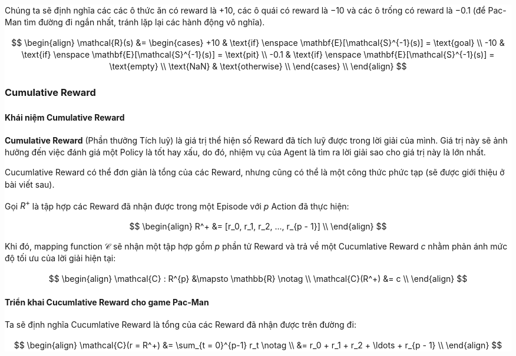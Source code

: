 Chúng ta sẽ định nghĩa các các ô thức ăn có reward là $+10$, các ô quái có reward là $-10$ và các ô trống có reward là $-0.1$ (để Pac-Man tìm đường đi ngắn nhất, tránh lặp lại các hành động vô nghĩa).

$$
\begin{align}
\mathcal{R}(s) &= \begin{cases}
+10 & \text{if} \enspace \mathbf{E}[\mathcal{S}^{-1}(s)] = \text{goal} \\
-10 & \text{if} \enspace \mathbf{E}[\mathcal{S}^{-1}(s)] = \text{pit} \\
-0.1 & \text{if} \enspace \mathbf{E}[\mathcal{S}^{-1}(s)] = \text{empty} \\
\text{NaN} & \text{otherwise} \\
\end{cases} \\
\end{align}
$$

### Cumulative Reward

#### Khái niệm Cumulative Reward

**Cumulative Reward** (Phần thưởng Tích luỹ) là giá trị thể hiện số Reward đã tích luỹ được trong lời giải của mình. Giá trị này sẽ ảnh hưởng đến việc đánh giá một Policy là tốt hay xấu, do đó, nhiệm vụ của Agent là tìm ra lời giải sao cho giá trị này là lớn nhất.

Cucumlative Reward có thể đơn giản là tổng của các Reward, nhưng cũng có thể là một công thức phức tạp (sẽ được giới thiệu ở bài viết sau).

Gọi $R^+$ là tập hợp các Reward đã nhận được trong một Episode với $p$ Action đã thực hiện:

$$
\begin{align}
R^+ &= [r_0, r_1, r_2, ..., r_{p - 1}] \\
\end{align}
$$

Khi đó, mapping function $\mathcal{C}$ sẽ nhận một tập hợp gồm $p$ phần tử Reward và trả về một Cucumlative Reward $c$ nhằm phản ánh mức độ tối ưu của lời giải hiện tại:

$$
\begin{align}
\mathcal{C} : R^{p} &\mapsto \mathbb{R} \notag \\
\mathcal{C}(R^+) &= c \\
\end{align}
$$

#### Triển khai Cucumlative Reward cho game Pac-Man

Ta sẽ định nghĩa Cucumlative Reward là tổng của các Reward đã nhận được trên đường đi:

$$
\begin{align}
\mathcal{C}(r = R^+) &= \sum_{t = 0}^{p-1} r_t \notag \\
&= r_0 + r_1 + r_2 + \ldots + r_{p - 1} \\
\end{align}
$$
